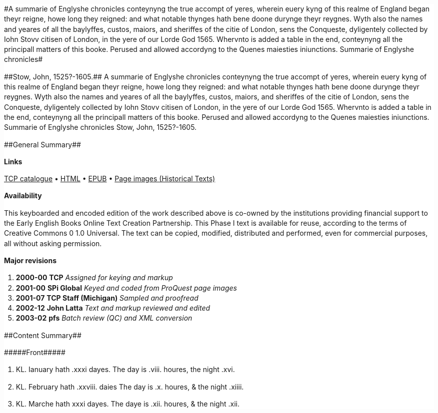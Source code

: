 #A summarie of Englyshe chronicles conteynyng the true accompt of yeres, wherein euery kyng of this realme of England began theyr reigne, howe long they reigned: and what notable thynges hath bene doone durynge theyr reygnes. Wyth also the names and yeares of all the baylyffes, custos, maiors, and sheriffes of the citie of London, sens the Conqueste, dyligentely collected by Iohn Stovv citisen of London, in the yere of our Lorde God 1565. Whervnto is added a table in the end, conteynyng all the principall matters of this booke. Perused and allowed accordyng to the Quenes maiesties iniunctions. Summarie of Englyshe chronicles#

##Stow, John, 1525?-1605.##
A summarie of Englyshe chronicles conteynyng the true accompt of yeres, wherein euery kyng of this realme of England began theyr reigne, howe long they reigned: and what notable thynges hath bene doone durynge theyr reygnes. Wyth also the names and yeares of all the baylyffes, custos, maiors, and sheriffes of the citie of London, sens the Conqueste, dyligentely collected by Iohn Stovv citisen of London, in the yere of our Lorde God 1565. Whervnto is added a table in the end, conteynyng all the principall matters of this booke. Perused and allowed accordyng to the Quenes maiesties iniunctions.
Summarie of Englyshe chronicles
Stow, John, 1525?-1605.

##General Summary##

**Links**

[TCP catalogue](http://www.ota.ox.ac.uk/tcp/)  • 
[HTML](http://tei.it.ox.ac.uk/tcp/Texts-HTML/free/A13/A13030.html)  • 
[EPUB](http://tei.it.ox.ac.uk/tcp/Texts-EPUB/free/A13/A13030.epub) • 
[Page images (Historical Texts)](https://data.historicaltexts.jisc.ac.uk/view?pubId=eebo-99853071e&pageId=eebo-99853071e-18436-1)

**Availability**

This keyboarded and encoded edition of the
	       work described above is co-owned by the institutions
	       providing financial support to the Early English Books
	       Online Text Creation Partnership. This Phase I text is
	       available for reuse, according to the terms of Creative
	       Commons 0 1.0 Universal. The text can be copied,
	       modified, distributed and performed, even for
	       commercial purposes, all without asking permission.

**Major revisions**

1. __2000-00__ __TCP__ *Assigned for keying and markup*
1. __2001-00__ __SPi Global__ *Keyed and coded from ProQuest page images*
1. __2001-07__ __TCP Staff (Michigan)__ *Sampled and proofread*
1. __2002-12__ __John Latta__ *Text and markup reviewed and edited*
1. __2003-02__ __pfs__ *Batch review (QC) and XML conversion*

##Content Summary##

#####Front#####

1. KL. Ianuary hath .xxxi dayes. The day is .viii. houres, the night .xvi.

1. KL. February hath .xxviii. daies The day is .x. houres, & the night .xiiii.

1. KL. Marche hath xxxi dayes. The daye is .xii. houres, & the night .xii.
